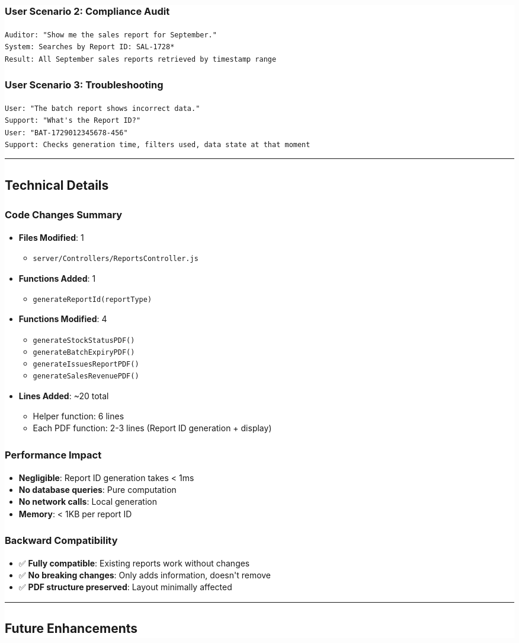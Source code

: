 ### User Scenario 2: Compliance Audit
```
Auditor: "Show me the sales report for September."
System: Searches by Report ID: SAL-1728*
Result: All September sales reports retrieved by timestamp range
```

### User Scenario 3: Troubleshooting
```
User: "The batch report shows incorrect data."
Support: "What's the Report ID?"
User: "BAT-1729012345678-456"
Support: Checks generation time, filters used, data state at that moment
```

---

## Technical Details

### Code Changes Summary
- **Files Modified**: 1
  - `server/Controllers/ReportsController.js`

- **Functions Added**: 1
  - `generateReportId(reportType)`

- **Functions Modified**: 4
  - `generateStockStatusPDF()`
  - `generateBatchExpiryPDF()`
  - `generateIssuesReportPDF()`
  - `generateSalesRevenuePDF()`

- **Lines Added**: ~20 total
  - Helper function: 6 lines
  - Each PDF function: 2-3 lines (Report ID generation + display)

### Performance Impact
- **Negligible**: Report ID generation takes < 1ms
- **No database queries**: Pure computation
- **No network calls**: Local generation
- **Memory**: < 1KB per report ID

### Backward Compatibility
- ✅ **Fully compatible**: Existing reports work without changes
- ✅ **No breaking changes**: Only adds information, doesn't remove
- ✅ **PDF structure preserved**: Layout minimally affected

---

## Future Enhancements
